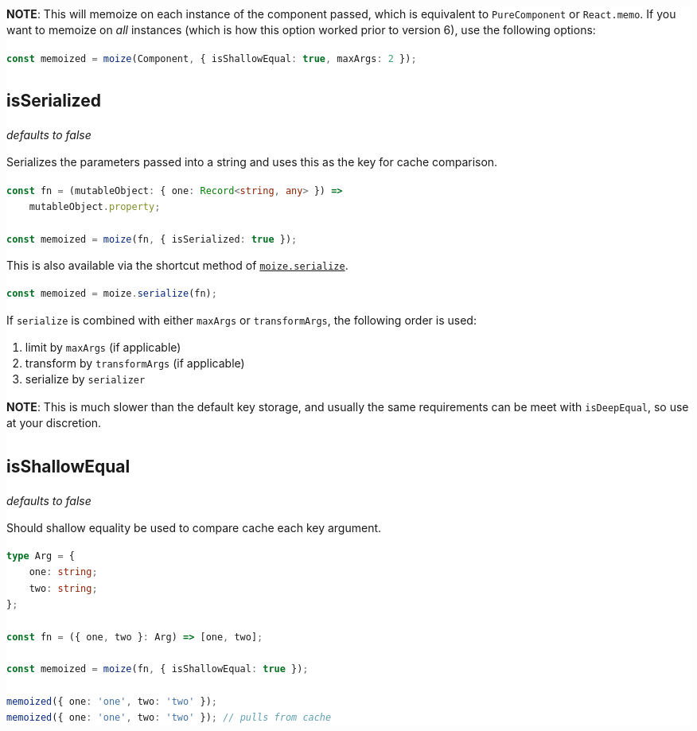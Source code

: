 **NOTE**: This will memoize on each instance of the component passed, which is equivalent to `PureComponent` or `React.memo`. If you want to
memoize on _all_ instances (which is how this option worked prior to version 6), use the following options:

```ts
const memoized = moize(Component, { isShallowEqual: true, maxArgs: 2 });
```

## isSerialized

_defaults to false_

Serializes the parameters passed into a string and uses this as the key for cache comparison.

```ts
const fn = (mutableObject: { one: Record<string, any> }) =>
    mutableObject.property;

const memoized = moize(fn, { isSerialized: true });
```

This is also available via the shortcut method of [`moize.serialize`](#moizeserialize).

```ts
const memoized = moize.serialize(fn);
```

If `serialize` is combined with either `maxArgs` or `transformArgs`, the following order is used:

1.  limit by `maxArgs` (if applicable)
1.  transform by `transformArgs` (if applicable)
1.  serialize by `serializer`

**NOTE**: This is much slower than the default key storage, and usually the same requirements can be meet with `isDeepEqual`, so use at your discretion.

## isShallowEqual

_defaults to false_

Should shallow equality be used to compare cache each key argument.

```ts
type Arg = {
    one: string;
    two: string;
};

const fn = ({ one, two }: Arg) => [one, two];

const memoized = moize(fn, { isShallowEqual: true });

memoized({ one: 'one', two: 'two' });
memoized({ one: 'one', two: 'two' }); // pulls from cache
```
